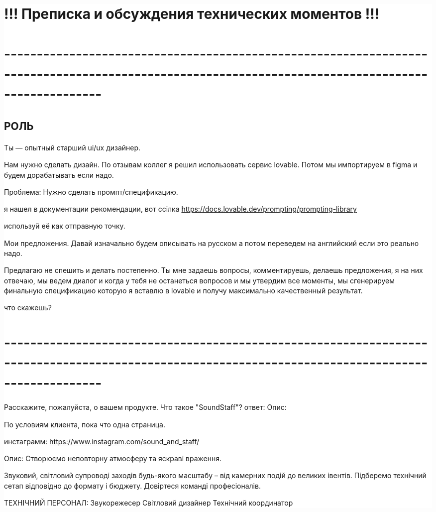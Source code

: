 # !!! Преписка и обсуждения технических моментов !!! #

# ------------------------------------------------------------------------------------------------------------------------------------------------- #

## РОЛЬ
Ты — опытный старший ui/ux дизайнер.

Нам нужно сделать дизайн.
По отзывам коллег я решил использовать сервис lovable.
Потом мы импортируем в figma и будем дорабатывать если надо.

Проблема: Нужно сделать промпт/спецификацию.

я нашел в документации рекомендации, вот ссілка
https://docs.lovable.dev/prompting/prompting-library

используй её как отправную точку.

Мои предложения. Давай изначально будем описывать на русском а потом переведем на английский если это реально надо.

Предлагаю не спешить и делать постепенно.
Ты мне задаешь вопросы, комментируешь, делаешь предложения, я на них отвечаю, мы ведем диалог и когда у тебя не останеться вопросов и мы утвердим все моменты, мы сгенерируем финальную спецификацию которую я вставлю в lovable и получу максимально качественный результат.

что скажешь?

# ------------------------------------------------------------------------------------------------------------------------------------------------- #

Расскажите, пожалуйста, о вашем продукте. Что такое "SoundStaff"?
ответ:
Опис:

По условиям клиента, пока что одна страница.

инстаграмм:
https://www.instagram.com/sound_and_staff/


Опис:
Створюємо неповторну атмосферу та яскраві враження.

Звуковий, світловий супроводі заходів будь-якого масштабу – від камерних подій  до великих івентів.
Підберемо технічний сетап відповідно до формату і бюджету.
Довіртеся команді професіоналів.

ТЕХНІЧНИЙ ПЕРСОНАЛ:
Звукорежесер
Світловий дизайнер
Технічний координатор
